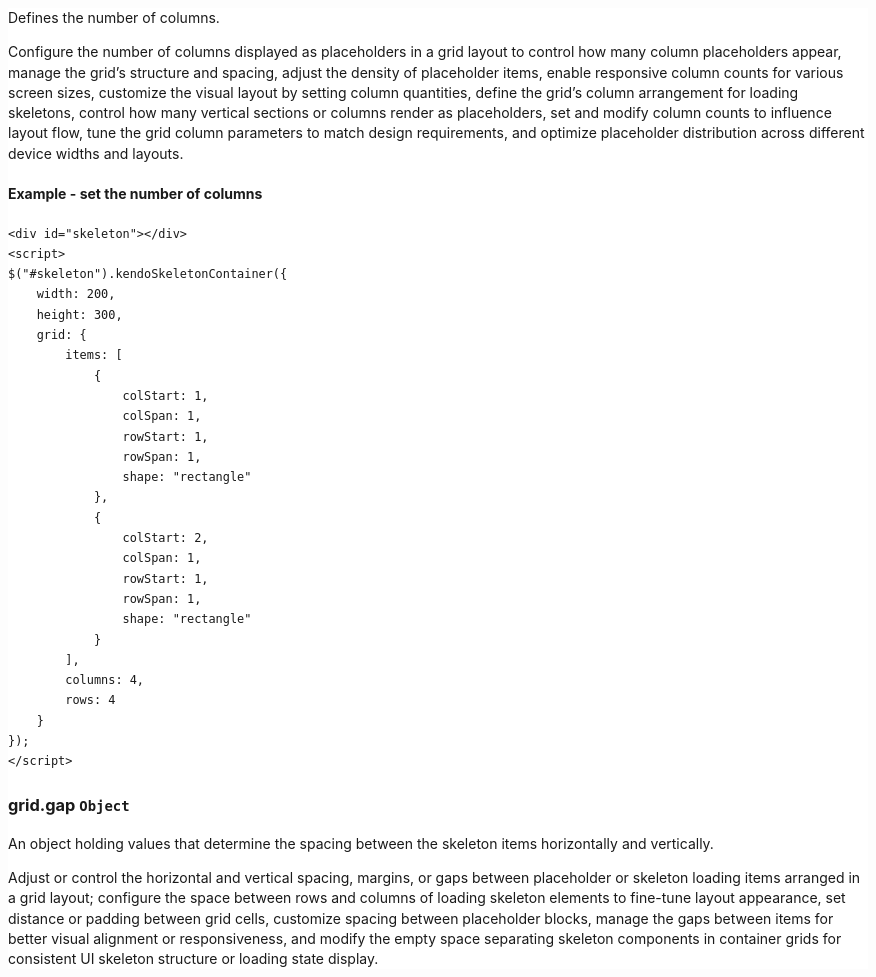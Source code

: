 Defines the number of columns.


<div class="meta-api-description">
Configure the number of columns displayed as placeholders in a grid layout to control how many column placeholders appear, manage the grid’s structure and spacing, adjust the density of placeholder items, enable responsive column counts for various screen sizes, customize the visual layout by setting column quantities, define the grid’s column arrangement for loading skeletons, control how many vertical sections or columns render as placeholders, set and modify column counts to influence layout flow, tune the grid column parameters to match design requirements, and optimize placeholder distribution across different device widths and layouts.
</div>

#### Example - set the number of columns
    <div id="skeleton"></div>
    <script>
    $("#skeleton").kendoSkeletonContainer({
        width: 200,
        height: 300,
        grid: {
            items: [
                {
                    colStart: 1,
                    colSpan: 1,
                    rowStart: 1,
                    rowSpan: 1,
                    shape: "rectangle"
                },
                {
                    colStart: 2,
                    colSpan: 1,
                    rowStart: 1,
                    rowSpan: 1,
                    shape: "rectangle"
                }
            ],
            columns: 4,
            rows: 4
        }
    });
    </script>

### grid.gap `Object`

An object holding values that determine the spacing between the skeleton items horizontally and vertically.


<div class="meta-api-description">
Adjust or control the horizontal and vertical spacing, margins, or gaps between placeholder or skeleton loading items arranged in a grid layout; configure the space between rows and columns of loading skeleton elements to fine-tune layout appearance, set distance or padding between grid cells, customize spacing between placeholder blocks, manage the gaps between items for better visual alignment or responsiveness, and modify the empty space separating skeleton components in container grids for consistent UI skeleton structure or loading state display.
</div>
